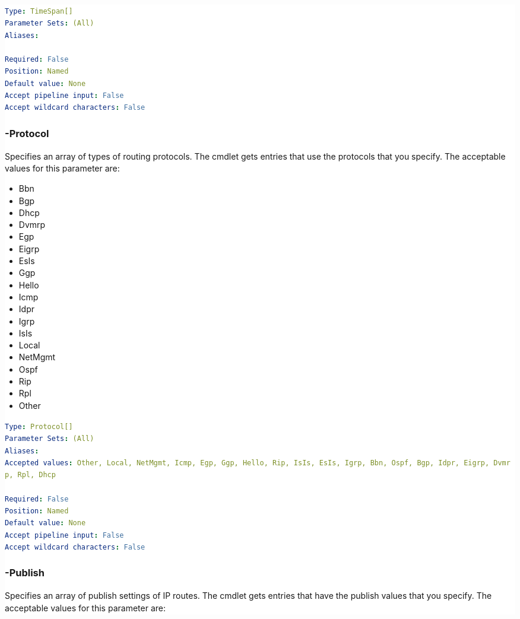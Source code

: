```yaml
Type: TimeSpan[]
Parameter Sets: (All)
Aliases: 

Required: False
Position: Named
Default value: None
Accept pipeline input: False
Accept wildcard characters: False
```

### -Protocol
Specifies an array of types of routing protocols.
The cmdlet gets entries that use the protocols that you specify.
The acceptable values for this parameter are:

- Bbn
- Bgp
- Dhcp
- Dvmrp
- Egp
- Eigrp
- EsIs
- Ggp
- Hello
- Icmp
- Idpr
- Igrp
- IsIs
- Local
- NetMgmt
- Ospf
- Rip
- Rpl
- Other

```yaml
Type: Protocol[]
Parameter Sets: (All)
Aliases: 
Accepted values: Other, Local, NetMgmt, Icmp, Egp, Ggp, Hello, Rip, IsIs, EsIs, Igrp, Bbn, Ospf, Bgp, Idpr, Eigrp, Dvmrp, Rpl, Dhcp

Required: False
Position: Named
Default value: None
Accept pipeline input: False
Accept wildcard characters: False
```

### -Publish
Specifies an array of publish settings of IP routes.
The cmdlet gets entries that have the publish values that you specify.
The acceptable values for this parameter are:
